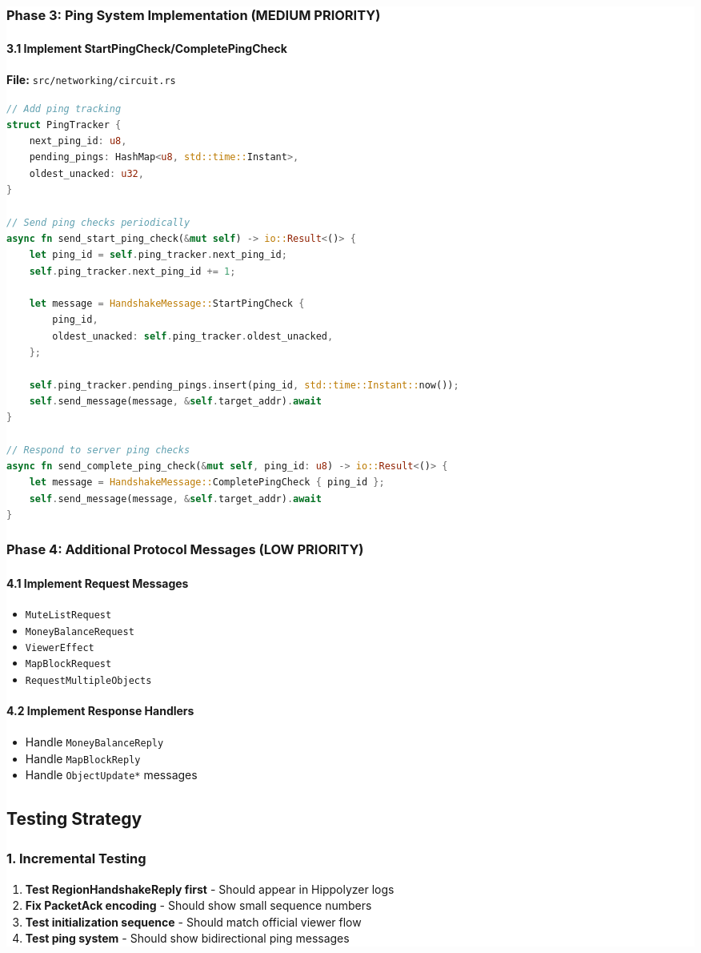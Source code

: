 ### Phase 3: Ping System Implementation (MEDIUM PRIORITY)

#### 3.1 Implement StartPingCheck/CompletePingCheck
**File:** `src/networking/circuit.rs`

```rust
// Add ping tracking
struct PingTracker {
    next_ping_id: u8,
    pending_pings: HashMap<u8, std::time::Instant>,
    oldest_unacked: u32,
}

// Send ping checks periodically
async fn send_start_ping_check(&mut self) -> io::Result<()> {
    let ping_id = self.ping_tracker.next_ping_id;
    self.ping_tracker.next_ping_id += 1;
    
    let message = HandshakeMessage::StartPingCheck {
        ping_id,
        oldest_unacked: self.ping_tracker.oldest_unacked,
    };
    
    self.ping_tracker.pending_pings.insert(ping_id, std::time::Instant::now());
    self.send_message(message, &self.target_addr).await
}

// Respond to server ping checks
async fn send_complete_ping_check(&mut self, ping_id: u8) -> io::Result<()> {
    let message = HandshakeMessage::CompletePingCheck { ping_id };
    self.send_message(message, &self.target_addr).await
}
```

### Phase 4: Additional Protocol Messages (LOW PRIORITY)

#### 4.1 Implement Request Messages
- `MuteListRequest`
- `MoneyBalanceRequest` 
- `ViewerEffect`
- `MapBlockRequest`
- `RequestMultipleObjects`

#### 4.2 Implement Response Handlers
- Handle `MoneyBalanceReply`
- Handle `MapBlockReply`
- Handle `ObjectUpdate*` messages

## Testing Strategy

### 1. Incremental Testing
1. **Test RegionHandshakeReply first** - Should appear in Hippolyzer logs
2. **Fix PacketAck encoding** - Should show small sequence numbers
3. **Test initialization sequence** - Should match official viewer flow
4. **Test ping system** - Should show bidirectional ping messages
